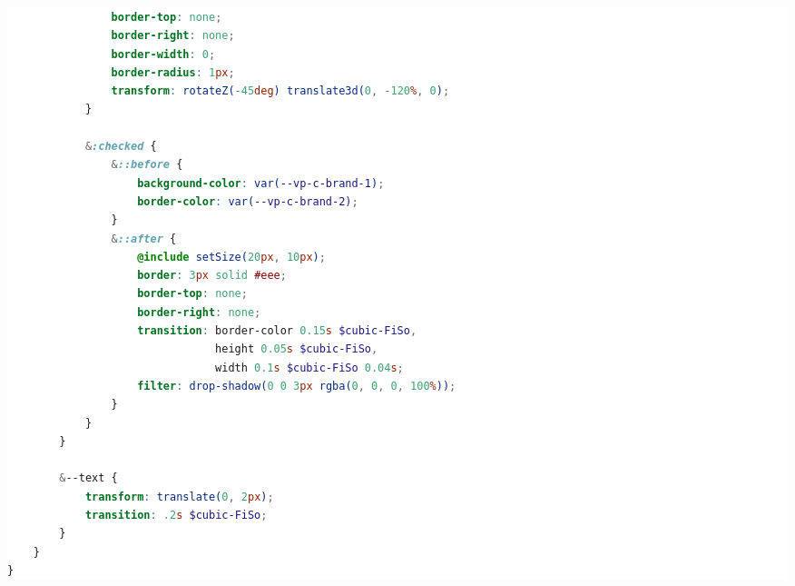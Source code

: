 ```scss
                border-top: none;
                border-right: none;
                border-width: 0;
                border-radius: 1px;
                transform: rotateZ(-45deg) translate3d(0, -120%, 0);
            }

            &:checked {
                &::before {
                    background-color: var(--vp-c-brand-1);
                    border-color: var(--vp-c-brand-2);
                }
                &::after {
                    @include setSize(20px, 10px);
                    border: 3px solid #eee;
                    border-top: none;
                    border-right: none;
                    transition: border-color 0.15s $cubic-FiSo,
                                height 0.05s $cubic-FiSo,
                                width 0.1s $cubic-FiSo 0.04s;
                    filter: drop-shadow(0 0 3px rgba(0, 0, 0, 100%));
                }
            }
        }

        &--text {
            transform: translate(0, 2px);
            transition: .2s $cubic-FiSo;
        }
    }
}
```
